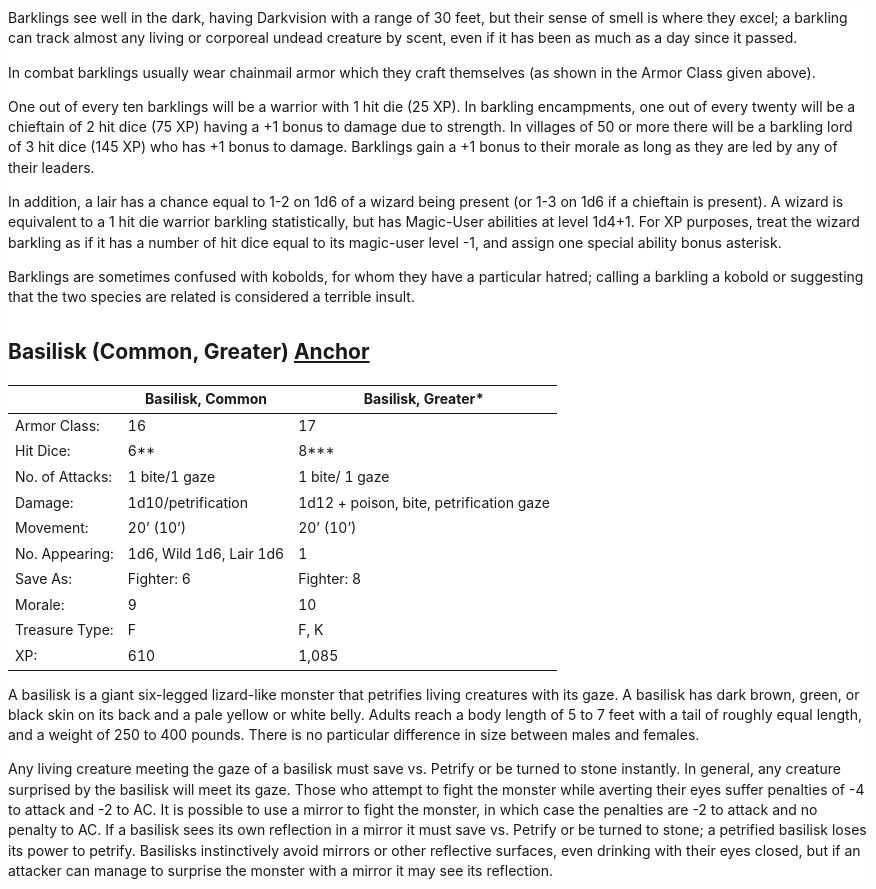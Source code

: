 Barklings see well in the dark, having Darkvision with a range of 30 feet, but their sense of smell is where they excel; a barkling can track almost any living or corporeal undead creature by scent, even if it has been as much as a day since it passed.

In combat barklings usually wear chainmail armor which they craft themselves (as shown in the Armor Class given above).

One out of every ten barklings will be a warrior with 1 hit die (25 XP). In barkling encampments, one out of every twenty will be a chieftain of 2 hit dice (75 XP) having a +1 bonus to damage due to strength. In villages of 50 or more there will be a barkling lord of 3 hit dice (145 XP) who has +1 bonus to damage. Barklings gain a +1 bonus to their morale as long as they are led by any of their leaders.

In addition, a lair has a chance equal to 1-2 on 1d6 of a wizard being present (or 1-3 on 1d6 if a chieftain is present). A wizard is equivalent to a 1 hit die warrior barkling statistically, but has Magic-User abilities at level 1d4+1. For XP purposes, treat the wizard barkling as if it has a number of hit dice equal to its magic-user level -1, and assign one special ability bonus asterisk.

Barklings are sometimes confused with kobolds, for whom they have a particular hatred; calling a barkling a kobold or suggesting that the two species are related is considered a terrible insult.

## Basilisk (Common, Greater) [Anchor](https://www.basicfantasy.org/srd/monstersAll.html\#basilisk-common-greater)

|  | Basilisk, Common | Basilisk, Greater\* |
| --- | --- | --- |
| Armor Class: | 16 | 17 |
| Hit Dice: | 6\*\* | 8\*\*\* |
| No. of Attacks: | 1 bite/1 gaze | 1 bite/ 1 gaze |
| Damage: | 1d10/petrification | 1d12 + poison, bite, petrification gaze |
| Movement: | 20’ (10’) | 20’ (10’) |
| No. Appearing: | 1d6, Wild 1d6, Lair 1d6 | 1 |
| Save As: | Fighter: 6 | Fighter: 8 |
| Morale: | 9 | 10 |
| Treasure Type: | F | F, K |
| XP: | 610 | 1,085 |

A basilisk is a giant six-legged lizard-like monster that petrifies living creatures with its gaze. A basilisk has dark brown, green, or black skin on its back and a pale yellow or white belly. Adults reach a body length of 5 to 7 feet with a tail of roughly equal length, and a weight of 250 to 400 pounds. There is no particular difference in size between males and females.

Any living creature meeting the gaze of a basilisk must save vs. Petrify or be turned to stone instantly. In general, any creature surprised by the basilisk will meet its gaze. Those who attempt to fight the monster while averting their eyes suffer penalties of -4 to attack and -2 to AC. It is possible to use a mirror to fight the monster, in which case the penalties are -2 to attack and no penalty to AC. If a basilisk sees its own reflection in a mirror it must save vs. Petrify or be turned to stone; a petrified basilisk loses its power to petrify. Basilisks instinctively avoid mirrors or other reflective surfaces, even drinking with their eyes closed, but if an attacker can manage to surprise the monster with a mirror it may see its reflection.
